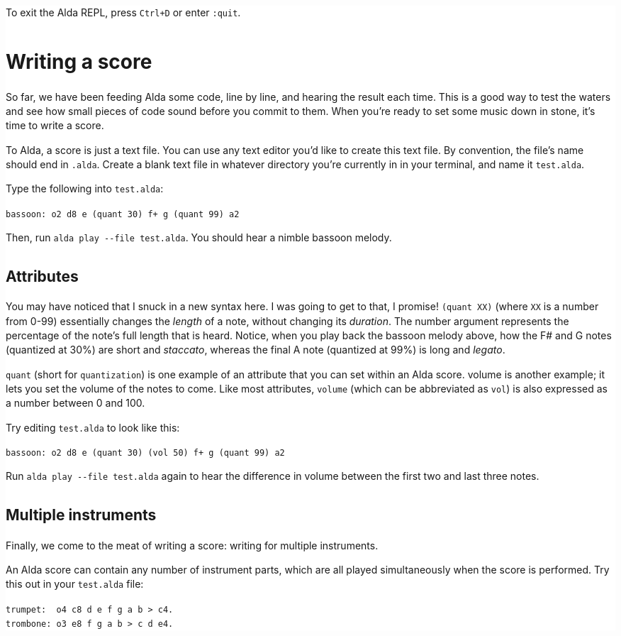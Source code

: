 To exit the Alda REPL, press `Ctrl+D` or enter `:quit`.

# Writing a score

So far, we have been feeding Alda some code, line by line, and hearing the result each time. This is a good way to test the waters and see how small pieces of code sound before you commit to them. When you’re ready to set some music down in stone, it’s time to write a score.

To Alda, a score is just a text file. You can use any text editor you’d like to
create this text file. By convention, the file’s name should end in `.alda`.
Create a blank text file in whatever directory you’re currently in in your
terminal, and name it `test.alda`.

Type the following into `test.alda`:

```alda
bassoon: o2 d8 e (quant 30) f+ g (quant 99) a2
```

Then, run `alda play --file test.alda`. You should hear a nimble bassoon melody.

## Attributes

You may have noticed that I snuck in a new syntax here. I was going to get to
that, I promise! `(quant XX)` (where `XX` is a number from 0-99) essentially
changes the _length_ of a note, without changing its _duration_. The number
argument represents the percentage of the note’s full length that is heard.
Notice, when you play back the bassoon melody above, how the F# and G notes
(quantized at 30%) are short and _staccato_, whereas the final A note (quantized
at 99%) is long and _legato_.

`quant` (short for `quantization`) is one example of an attribute that you can set within an Alda score. volume is another example; it lets you set the volume of the notes to come. Like most attributes, `volume` (which can be abbreviated as `vol`) is also expressed as a number between 0 and 100.

Try editing `test.alda` to look like this:

```alda
bassoon: o2 d8 e (quant 30) (vol 50) f+ g (quant 99) a2
```

Run `alda play --file test.alda` again to hear the difference in volume between the first two and last three notes.

## Multiple instruments

Finally, we come to the meat of writing a score: writing for multiple instruments.

An Alda score can contain any number of instrument parts, which are all played simultaneously when the score is performed. Try this out in your `test.alda` file:

```alda
trumpet:  o4 c8 d e f g a b > c4.
trombone: o3 e8 f g a b > c d e4.
```
